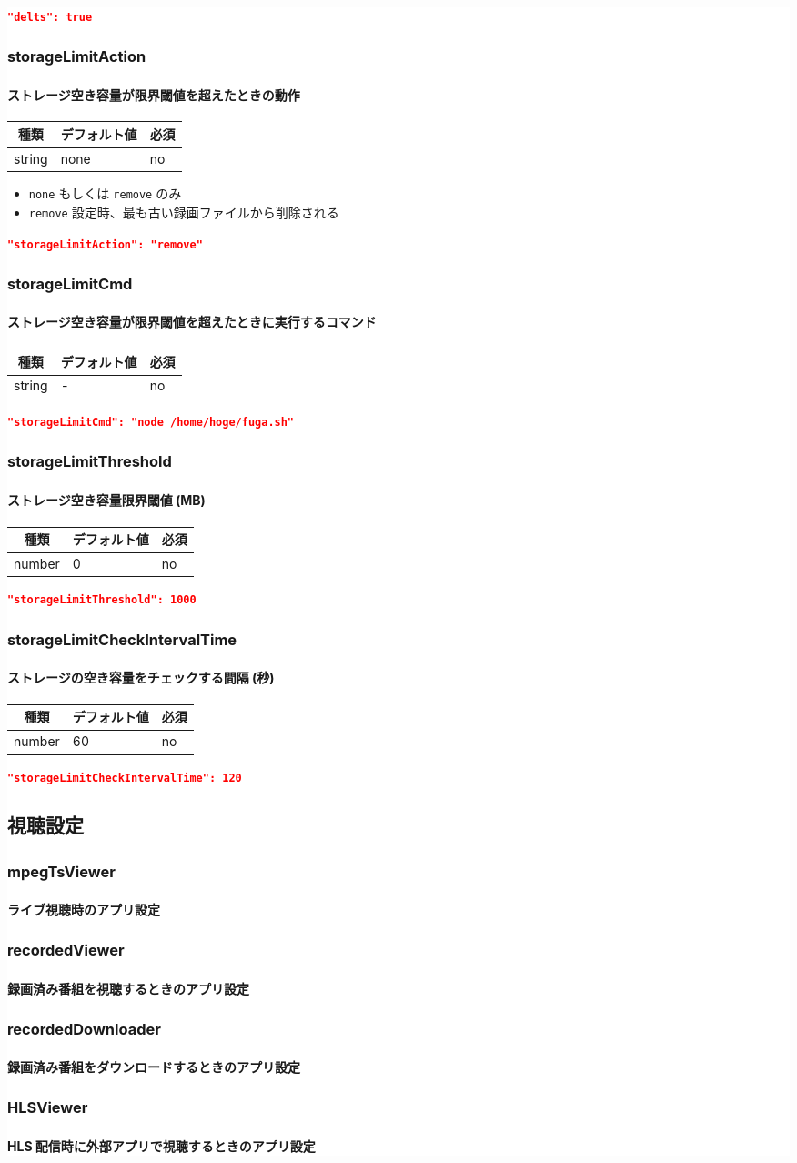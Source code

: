 ```json
"delts": true
```
### storageLimitAction
#### ストレージ空き容量が限界閾値を超えたときの動作 

| 種類 | デフォルト値 | 必須 |
| --- | ---------- | --- |
| string | none | no |

- `none` もしくは `remove` のみ
- `remove` 設定時、最も古い録画ファイルから削除される

```json
"storageLimitAction": "remove"
```

### storageLimitCmd
#### ストレージ空き容量が限界閾値を超えたときに実行するコマンド

| 種類 | デフォルト値 | 必須 |
| --- | ---------- | --- |
| string | - | no |

```json
"storageLimitCmd": "node /home/hoge/fuga.sh"
```

### storageLimitThreshold
#### ストレージ空き容量限界閾値 (MB)

| 種類 | デフォルト値 | 必須 |
| --- | ---------- | --- |
| number | 0 | no |

```json
"storageLimitThreshold": 1000
```

### storageLimitCheckIntervalTime
#### ストレージの空き容量をチェックする間隔 (秒)

| 種類 | デフォルト値 | 必須 |
| --- | ---------- | --- |
| number | 60 | no |

```json
"storageLimitCheckIntervalTime": 120
```

## 視聴設定
### mpegTsViewer
#### ライブ視聴時のアプリ設定
### recordedViewer
#### 録画済み番組を視聴するときのアプリ設定
### recordedDownloader
#### 録画済み番組をダウンロードするときのアプリ設定
### HLSViewer
#### HLS 配信時に外部アプリで視聴するときのアプリ設定
